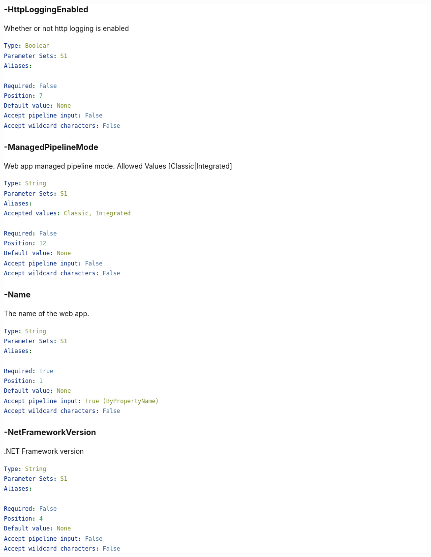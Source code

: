 ### -HttpLoggingEnabled
Whether or not http logging is enabled

```yaml
Type: Boolean
Parameter Sets: S1
Aliases: 

Required: False
Position: 7
Default value: None
Accept pipeline input: False
Accept wildcard characters: False
```

### -ManagedPipelineMode
Web app managed pipeline mode.
Allowed Values \[Classic|Integrated\]

```yaml
Type: String
Parameter Sets: S1
Aliases: 
Accepted values: Classic, Integrated

Required: False
Position: 12
Default value: None
Accept pipeline input: False
Accept wildcard characters: False
```

### -Name
The name of the web app.

```yaml
Type: String
Parameter Sets: S1
Aliases: 

Required: True
Position: 1
Default value: None
Accept pipeline input: True (ByPropertyName)
Accept wildcard characters: False
```

### -NetFrameworkVersion
.NET Framework version

```yaml
Type: String
Parameter Sets: S1
Aliases: 

Required: False
Position: 4
Default value: None
Accept pipeline input: False
Accept wildcard characters: False
```

